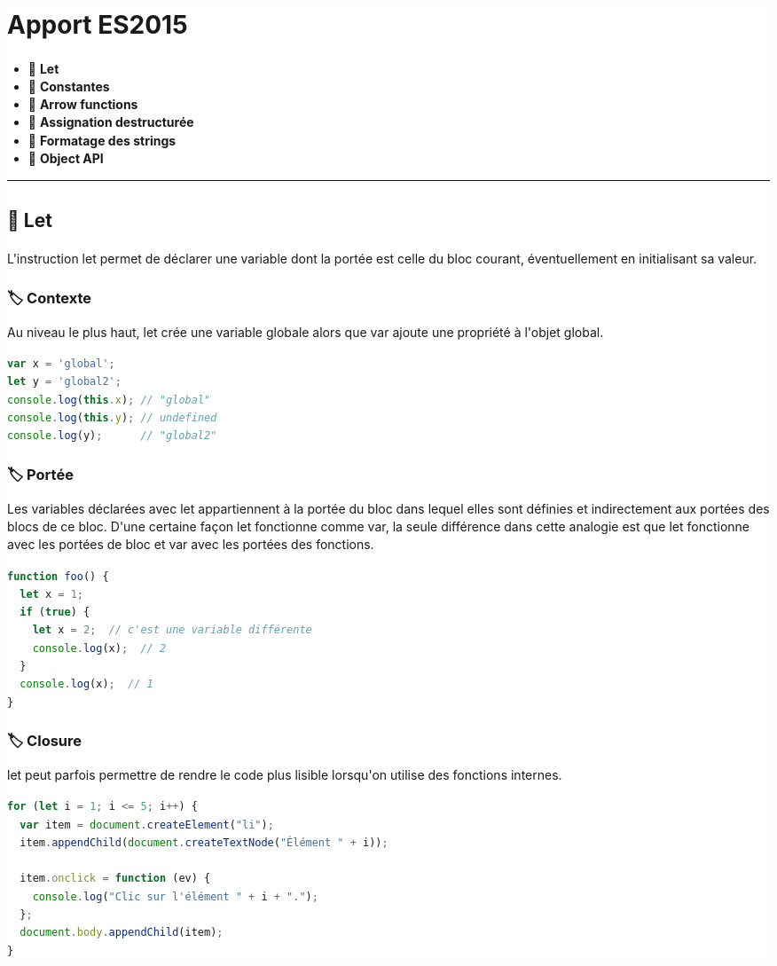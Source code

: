 # Apport ES2015

*  🔖 **Let**
*  🔖 **Constantes**
*  🔖 **Arrow functions**
*  🔖 **Assignation destructurée**
*  🔖 **Formatage des strings**
*  🔖 **Object API**

___

## 📑 Let

L'instruction let permet de déclarer une variable dont la portée est celle du bloc courant, éventuellement en initialisant sa valeur.

### 🏷️ **Contexte**

Au niveau le plus haut, let crée une variable globale alors que var ajoute une propriété à l'objet global.

```js
var x = 'global';
let y = 'global2';
console.log(this.x); // "global"
console.log(this.y); // undefined
console.log(y);      // "global2"
```

### 🏷️ **Portée**

Les variables déclarées avec let appartiennent à la portée du bloc dans lequel elles sont définies et indirectement aux portées des blocs de ce bloc. D'une certaine façon let fonctionne comme var, la seule différence dans cette analogie est que let fonctionne avec les portées de bloc et var avec les portées des fonctions.

```js
function foo() {
  let x = 1;
  if (true) {
    let x = 2;  // c'est une variable différente
    console.log(x);  // 2
  }
  console.log(x);  // 1
}
```

### 🏷️ **Closure**

let peut parfois permettre de rendre le code plus lisible lorsqu'on utilise des fonctions internes.

```js
for (let i = 1; i <= 5; i++) {
  var item = document.createElement("li");
  item.appendChild(document.createTextNode("Élément " + i));

  item.onclick = function (ev) {
    console.log("Clic sur l'élément " + i + ".");
  };
  document.body.appendChild(item);
}
```
